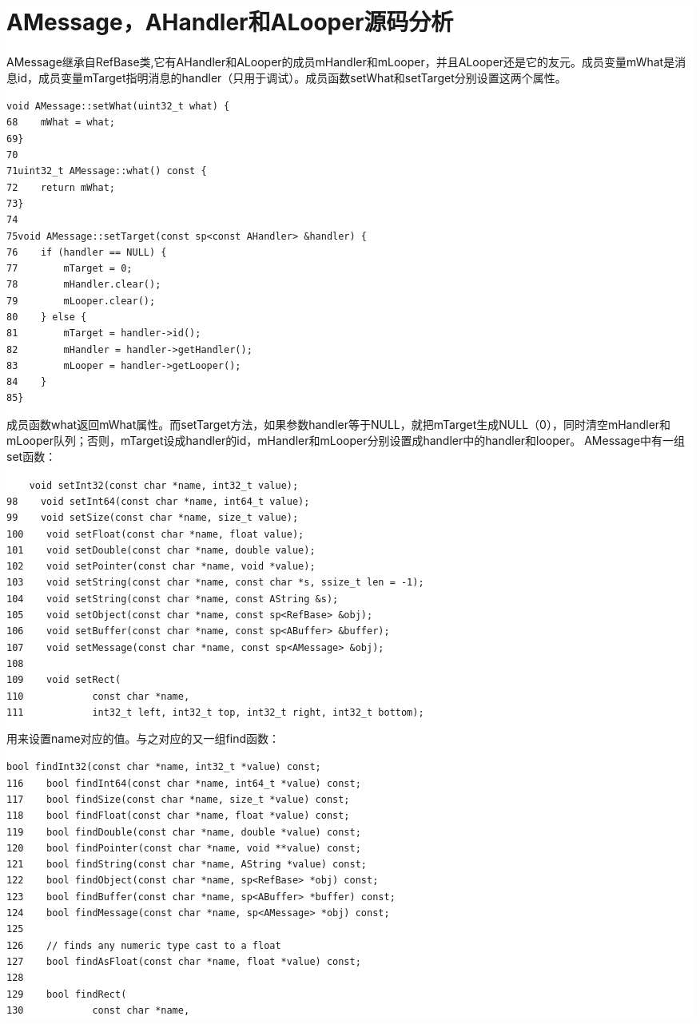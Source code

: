 # AMessage，AHandler和ALooper源码分析

AMessage继承自RefBase类,它有AHandler和ALooper的成员mHandler和mLooper，并且ALooper还是它的友元。成员变量mWhat是消息id，成员变量mTarget指明消息的handler（只用于调试）。成员函数setWhat和setTarget分别设置这两个属性。
```
void AMessage::setWhat(uint32_t what) {
68    mWhat = what;
69}
70
71uint32_t AMessage::what() const {
72    return mWhat;
73}
74
75void AMessage::setTarget(const sp<const AHandler> &handler) {
76    if (handler == NULL) {
77        mTarget = 0;
78        mHandler.clear();
79        mLooper.clear();
80    } else {
81        mTarget = handler->id();
82        mHandler = handler->getHandler();
83        mLooper = handler->getLooper();
84    }
85}
```
成员函数what返回mWhat属性。而setTarget方法，如果参数handler等于NULL，就把mTarget生成NULL（0），同时清空mHandler和mLooper队列；否则，mTarget设成handler的id，mHandler和mLooper分别设置成handler中的handler和looper。
AMessage中有一组set函数：
```
	void setInt32(const char *name, int32_t value);
98    void setInt64(const char *name, int64_t value);
99    void setSize(const char *name, size_t value);
100    void setFloat(const char *name, float value);
101    void setDouble(const char *name, double value);
102    void setPointer(const char *name, void *value);
103    void setString(const char *name, const char *s, ssize_t len = -1);
104    void setString(const char *name, const AString &s);
105    void setObject(const char *name, const sp<RefBase> &obj);
106    void setBuffer(const char *name, const sp<ABuffer> &buffer);
107    void setMessage(const char *name, const sp<AMessage> &obj);
108
109    void setRect(
110            const char *name,
111            int32_t left, int32_t top, int32_t right, int32_t bottom);
```
用来设置name对应的值。与之对应的又一组find函数：
```
bool findInt32(const char *name, int32_t *value) const;
116    bool findInt64(const char *name, int64_t *value) const;
117    bool findSize(const char *name, size_t *value) const;
118    bool findFloat(const char *name, float *value) const;
119    bool findDouble(const char *name, double *value) const;
120    bool findPointer(const char *name, void **value) const;
121    bool findString(const char *name, AString *value) const;
122    bool findObject(const char *name, sp<RefBase> *obj) const;
123    bool findBuffer(const char *name, sp<ABuffer> *buffer) const;
124    bool findMessage(const char *name, sp<AMessage> *obj) const;
125
126    // finds any numeric type cast to a float
127    bool findAsFloat(const char *name, float *value) const;
128
129    bool findRect(
130            const char *name,
```
